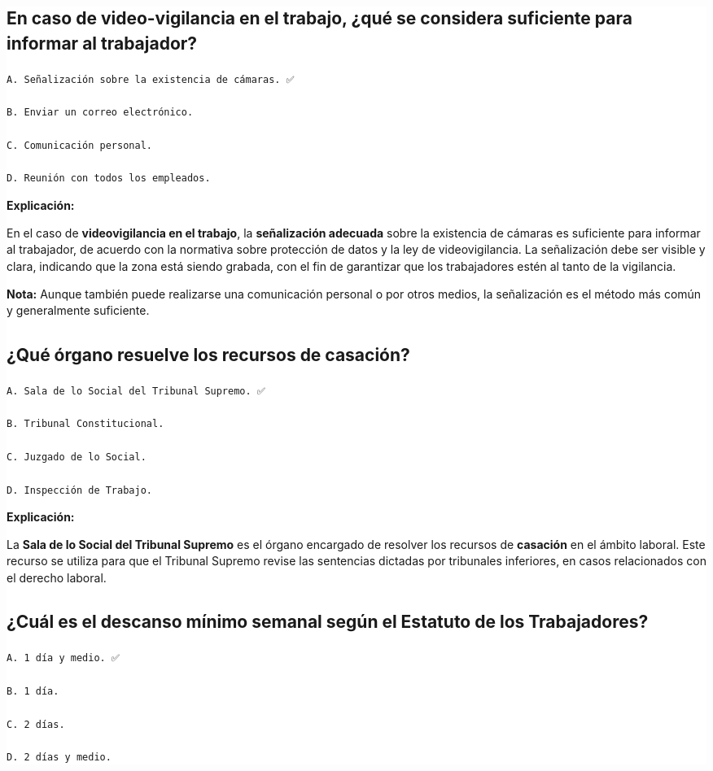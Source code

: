 ## **En caso de video-vigilancia en el trabajo, ¿qué se considera suficiente para informar al trabajador?**

```
A. Señalización sobre la existencia de cámaras. ✅ 

B. Enviar un correo electrónico.

C. Comunicación personal.

D. Reunión con todos los empleados.
```

**Explicación:**  

En el caso de **videovigilancia en el trabajo**, la **señalización adecuada** sobre la existencia de cámaras es suficiente para informar al trabajador, de acuerdo con la normativa sobre protección de datos y la ley de videovigilancia. La señalización debe ser visible y clara, indicando que la zona está siendo grabada, con el fin de garantizar que los trabajadores estén al tanto de la vigilancia.  

**Nota:** Aunque también puede realizarse una comunicación personal o por otros medios, la señalización es el método más común y generalmente suficiente.

<div style="page-break-before: always;"></div>

## **¿Qué órgano resuelve los recursos de casación?**

```
A. Sala de lo Social del Tribunal Supremo. ✅ 

B. Tribunal Constitucional.

C. Juzgado de lo Social.

D. Inspección de Trabajo.
```

**Explicación:**  

La **Sala de lo Social del Tribunal Supremo** es el órgano encargado de resolver los recursos de **casación** en el ámbito laboral. Este recurso se utiliza para que el Tribunal Supremo revise las sentencias dictadas por tribunales inferiores, en casos relacionados con el derecho laboral.

## **¿Cuál es el descanso mínimo semanal según el Estatuto de los Trabajadores?**

```
A. 1 día y medio. ✅ 

B. 1 día.

C. 2 días.

D. 2 días y medio.
```
